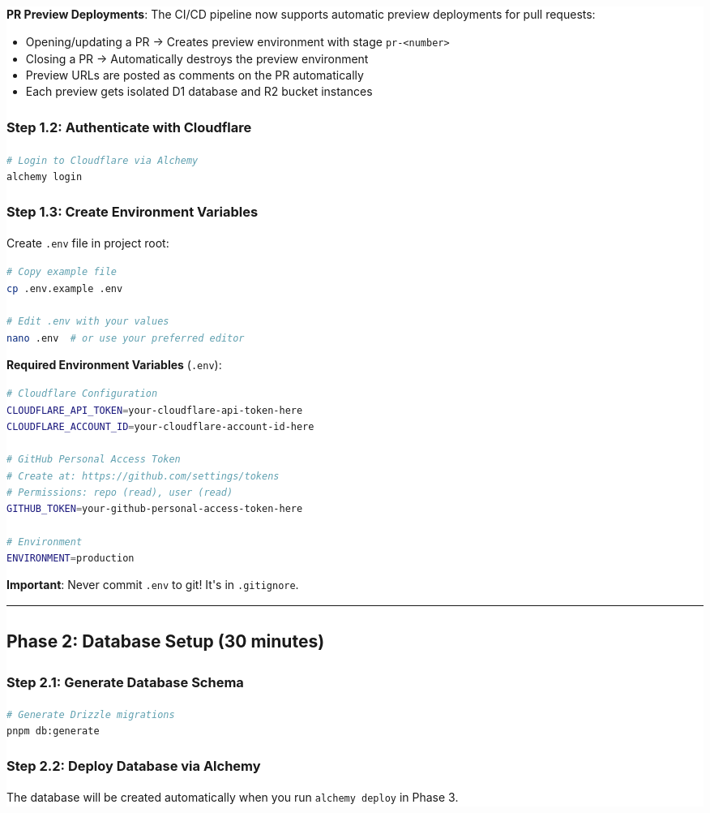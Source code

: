 **PR Preview Deployments**:
The CI/CD pipeline now supports automatic preview deployments for pull requests:
- Opening/updating a PR → Creates preview environment with stage `pr-<number>`
- Closing a PR → Automatically destroys the preview environment
- Preview URLs are posted as comments on the PR automatically
- Each preview gets isolated D1 database and R2 bucket instances

### Step 1.2: Authenticate with Cloudflare
```bash
# Login to Cloudflare via Alchemy
alchemy login
```

### Step 1.3: Create Environment Variables
Create `.env` file in project root:

```bash
# Copy example file
cp .env.example .env

# Edit .env with your values
nano .env  # or use your preferred editor
```

**Required Environment Variables** (`.env`):
```bash
# Cloudflare Configuration
CLOUDFLARE_API_TOKEN=your-cloudflare-api-token-here
CLOUDFLARE_ACCOUNT_ID=your-cloudflare-account-id-here

# GitHub Personal Access Token
# Create at: https://github.com/settings/tokens
# Permissions: repo (read), user (read)
GITHUB_TOKEN=your-github-personal-access-token-here

# Environment
ENVIRONMENT=production
```

**Important**: Never commit `.env` to git! It's in `.gitignore`.

---

## Phase 2: Database Setup (30 minutes)

### Step 2.1: Generate Database Schema
```bash
# Generate Drizzle migrations
pnpm db:generate
```

### Step 2.2: Deploy Database via Alchemy
The database will be created automatically when you run `alchemy deploy` in Phase 3.
